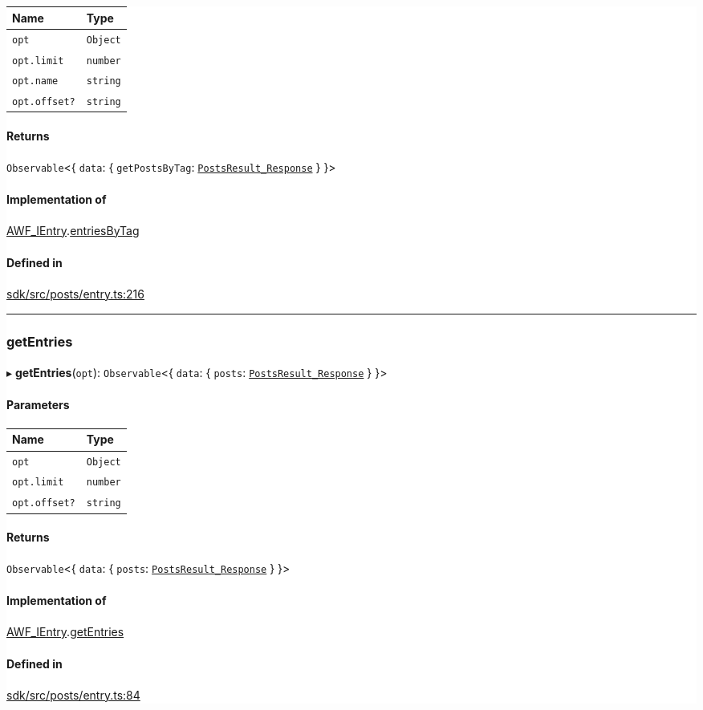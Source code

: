 | Name | Type |
| :------ | :------ |
| `opt` | `Object` |
| `opt.limit` | `number` |
| `opt.name` | `string` |
| `opt.offset?` | `string` |

#### Returns

`Observable`<{ `data`: { `getPostsByTag`: [`PostsResult_Response`](../interfaces/akashaproject_ui_app_loader._internal_.PostsResult_Response.md)  }  }\>

#### Implementation of

[AWF_IEntry](../interfaces/akashaproject_ui_app_loader._internal_.AWF_IEntry.md).[entriesByTag](../interfaces/akashaproject_ui_app_loader._internal_.AWF_IEntry.md#entriesbytag)

#### Defined in

[sdk/src/posts/entry.ts:216](https://github.com/AKASHAorg/akasha-world-framework/blob/d81a7246/sdk/src/posts/entry.ts#L216)

___

### getEntries

▸ **getEntries**(`opt`): `Observable`<{ `data`: { `posts`: [`PostsResult_Response`](../interfaces/akashaproject_ui_app_loader._internal_.PostsResult_Response.md)  }  }\>

#### Parameters

| Name | Type |
| :------ | :------ |
| `opt` | `Object` |
| `opt.limit` | `number` |
| `opt.offset?` | `string` |

#### Returns

`Observable`<{ `data`: { `posts`: [`PostsResult_Response`](../interfaces/akashaproject_ui_app_loader._internal_.PostsResult_Response.md)  }  }\>

#### Implementation of

[AWF_IEntry](../interfaces/akashaproject_ui_app_loader._internal_.AWF_IEntry.md).[getEntries](../interfaces/akashaproject_ui_app_loader._internal_.AWF_IEntry.md#getentries)

#### Defined in

[sdk/src/posts/entry.ts:84](https://github.com/AKASHAorg/akasha-world-framework/blob/d81a7246/sdk/src/posts/entry.ts#L84)
